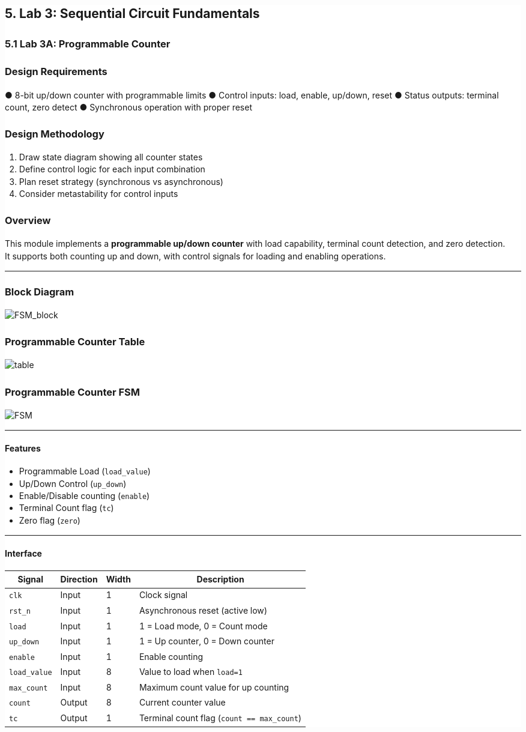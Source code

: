 
## 5. Lab 3: Sequential Circuit Fundamentals
### 5.1 Lab 3A: Programmable Counter 
### Design Requirements 
● 8-bit up/down counter with programmable limits 
● Control inputs: load, enable, up/down, reset 
● Status outputs: terminal count, zero detect 
● Synchronous operation with proper reset 
### Design Methodology 
1. Draw state diagram showing all counter states 
2. Define control logic for each input combination 
3. Plan reset strategy (synchronous vs asynchronous) 
4. Consider metastability for control inputs
 
### Overview  
This module implements a **programmable up/down counter** with load capability, terminal count detection, and zero detection.  
It supports both counting up and down, with control signals for loading and enabling operations.

---
### Block Diagram

![FSM_block](programmable_counter_lab03.jpg)
### Programmable Counter Table
![table](programmable_counter_table.jpg)
### Programmable Counter FSM
![FSM](programmable_counter.jpg)

---


#### Features  
- Programmable Load (`load_value`)  
- Up/Down Control (`up_down`)  
- Enable/Disable counting (`enable`)  
- Terminal Count flag (`tc`)  
- Zero flag (`zero`)  

---

#### Interface  

| Signal       | Direction | Width | Description                              |
|--------------|-----------|-------|------------------------------------------|
| `clk`        | Input     | 1     | Clock signal                             |
| `rst_n`      | Input     | 1     | Asynchronous reset (active low)          |
| `load`       | Input     | 1     | 1 = Load mode, 0 = Count mode            |
| `up_down`    | Input     | 1     | 1 = Up counter, 0 = Down counter         |
| `enable`     | Input     | 1     | Enable counting                          |
| `load_value` | Input     | 8     | Value to load when `load=1`              |
| `max_count`  | Input     | 8     | Maximum count value for up counting      |
| `count`      | Output    | 8     | Current counter value                    |
| `tc`         | Output    | 1     | Terminal count flag (`count == max_count`) |
